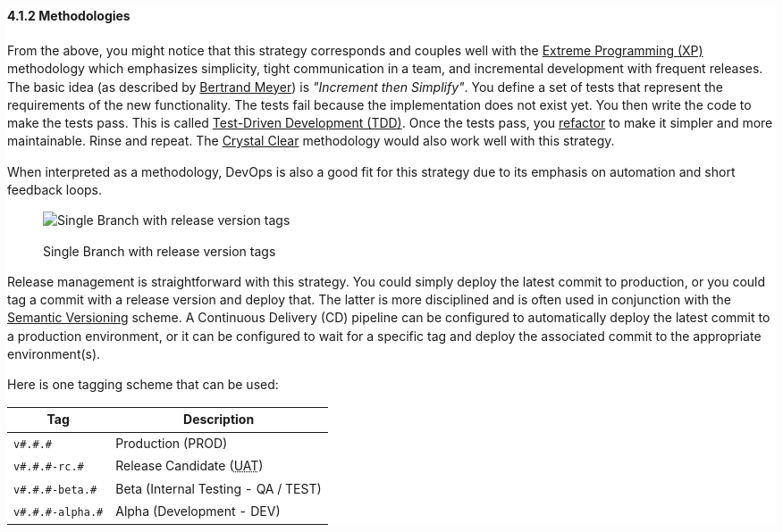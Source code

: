 #### 4.1.2 Methodologies

From the above, you might notice that this strategy corresponds and couples well with the
[Extreme Programming (XP)](https://en.wikipedia.org/wiki/Extreme_programming) methodology which emphasizes
simplicity, tight communication in a team, and incremental development with frequent releases. The basic
idea (as described by [Bertrand Meyer](https://www.amazon.com/Agile-Good-Hype-Bertrand-Meyer/dp/3319051547/ref=sr_1_1?crid=O7JHT1XXCOOB))
is *"Increment then Simplify"*. You define a set of tests that represent the requirements of the new functionality.
The tests fail because the implementation does not exist yet. You then write the code to make the tests pass. This is
called [Test-Driven Development (TDD)](https://en.wikipedia.org/wiki/Test-driven_development). Once the tests pass,
you [refactor](https://en.wikipedia.org/wiki/Code_refactoring) to make it simpler and more maintainable. Rinse and
repeat. The [Crystal Clear](https://activecollab.com/blog/project-management/crystal-methods) methodology would also
work well with this strategy.

When interpreted as a methodology, DevOps is also a good fit for this strategy due to its emphasis on automation and
short feedback loops.

<figure markdown="1">

![Single Branch with release version tags](https://mermaid.ink/img/pako:eNqdkLFOwzAURX8lurOJ4rqpa89FTEzdkJdHbBKrdRwZB7VE-XfSoLKxdHtXOufq6U5oonXQaH1-STR0Jpm-KJoYgs__3UWmVhcGX7ysyuqJzkNHBg-Y7y4_JBqAIbgUyNvl9-nGGeTOBWdwwyyl01Lczws3Dpaye7Y-xwT9QedPx0Bjjsdr30DnNLo7dPDUJgp_lFul19-F1qEYBurfYgx3cYnQEy7Qqi6VEvWWc6VqwaViuEILocrdlsv9Xu4qKeqNnBm-1wI-_wBqwnrU?type=png)

<figcaption>Single Branch with release version tags</figcaption>
</figure>

Release management is straightforward with this strategy. You could simply deploy the latest commit to production,
or you could tag a commit with a release version and deploy that. The latter is more disciplined and is often used
in conjunction with the [Semantic Versioning](https://semver.org/) scheme. A Continuous Delivery (CD) pipeline
can be configured to automatically deploy the latest commit to a production environment, or it can be configured to
wait for a specific tag and deploy the associated commit to the appropriate environment(s).

Here is one tagging scheme that can be used:

| Tag | Description |
| --- | ----------- |
| `v#.#.#` | Production (PROD) |
| `v#.#.#-rc.#` | Release Candidate (<abbr title="User Acceptance Testing">UAT</abbr>) |
| `v#.#.#-beta.#` | Beta (Internal Testing - QA / TEST) |
| `v#.#.#-alpha.#` | Alpha (Development - DEV) |
